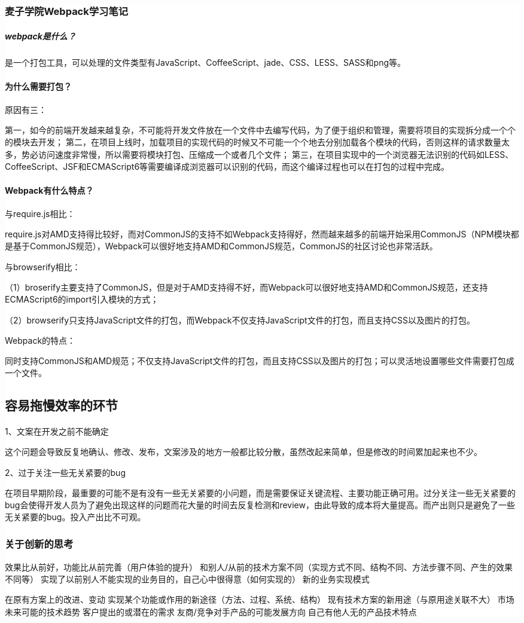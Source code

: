 ### 麦子学院Webpack学习笔记

##### webpack是什么？

是一个打包工具，可以处理的文件类型有JavaScript、CoffeeScript、jade、CSS、LESS、SASS和png等。

#### 为什么需要打包？

原因有三：

第一，如今的前端开发越来越复杂，不可能将开发文件放在一个文件中去编写代码，为了便于组织和管理，需要将项目的实现拆分成一个个的模块去开发；
第二，在项目上线时，加载项目的实现代码的时候又不可能一个个地去分别加载各个模块的代码，否则这样的请求数量太多，势必访问速度非常慢，所以需要将模块打包、压缩成一个或者几个文件；
第三，在项目实现中的一个浏览器无法识别的代码如LESS、CoffeeScript、JSF和ECMAScript6等需要编译成浏览器可以识别的代码，而这个编译过程也可以在打包的过程中完成。

#### Webpack有什么特点？

与require.js相比：

require.js对AMD支持得比较好，而对CommonJS的支持不如Webpack支持得好，然而越来越多的前端开始采用CommonJS（NPM模块都是基于CommonJS规范），Webpack可以很好地支持AMD和CommonJS规范，CommonJS的社区讨论也非常活跃。

与browserify相比：

（1）broserify主要支持了CommonJS，但是对于AMD支持得不好，而Webpack可以很好地支持AMD和CommonJS规范，还支持ECMAScript6的import引入模块的方式；

（2）browserify只支持JavaScript文件的打包，而Webpack不仅支持JavaScript文件的打包，而且支持CSS以及图片的打包。

Webpack的特点：

同时支持CommonJS和AMD规范；不仅支持JavaScript文件的打包，而且支持CSS以及图片的打包；可以灵活地设置哪些文件需要打包成一个文件。


## 容易拖慢效率的环节

1、文案在开发之前不能确定

这个问题会导致反复地确认、修改、发布，文案涉及的地方一般都比较分散，虽然改起来简单，但是修改的时间累加起来也不少。

2、过于关注一些无关紧要的bug

在项目早期阶段，最重要的可能不是有没有一些无关紧要的小问题，而是需要保证关键流程、主要功能正确可用。过分关注一些无关紧要的bug会使得开发人员为了避免出现这样的问题而花大量的时间去反复检测和review，由此导致的成本将大量提高。而产出则只是避免了一些无关紧要的bug。投入产出比不可观。


### 关于创新的思考

效果比从前好，功能比从前完善（用户体验的提升）
和别人/从前的技术方案不同（实现方式不同、结构不同、方法步骤不同、产生的效果不同等）
实现了以前别人不能实现的业务目的，自己心中很得意（如何实现的）
新的业务实现模式

在原有方案上的改进、变动
实现某个功能或作用的新途径（方法、过程、系统、结构）
现有技术方案的新用途（与原用途关联不大）
市场未来可能的技术趋势
客户提出的或潜在的需求
友商/竞争对手产品的可能发展方向
自己有他人无的产品技术特点
